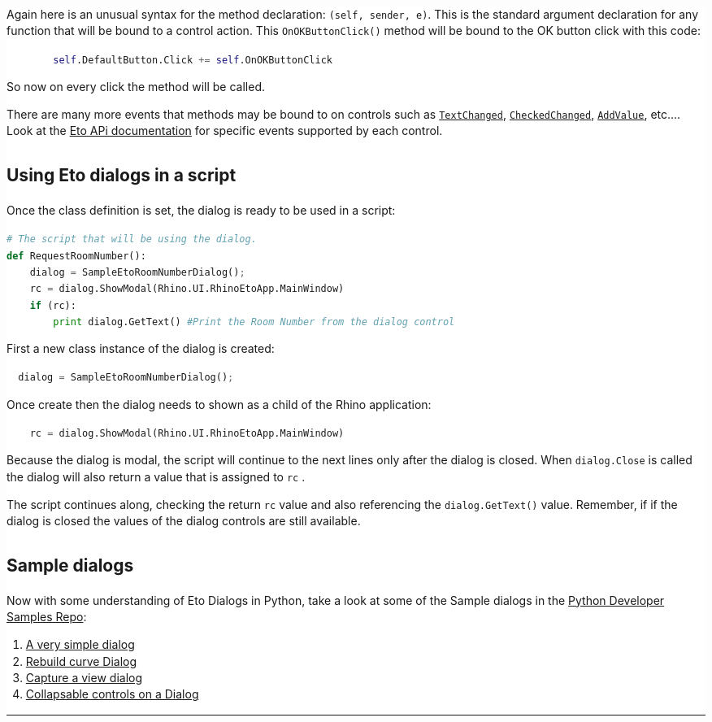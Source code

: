 Again here is an unusual syntax for the method declaration: `(self, sender, e)`. This is the standard argument declaration for any function that will be bound to a control action. This `OnOKButtonClick()` method will be bound to the OK button click with this code:

```python
        self.DefaultButton.Click += self.OnOKButtonClick
```

So now on every click the method will be called.

There are many more events that methods may be bound to on controls such as [`TextChanged`](http://api.etoforms.picoe.ca/html/E_Eto_Forms_TextControl_TextChanged.htm), [`CheckedChanged`](http://api.etoforms.picoe.ca/html/E_Eto_Forms_CheckBox_CheckedChanged.htm), [`AddValue`](http://api.etoforms.picoe.ca/html/E_Eto_Forms_EnumDropDown_1_AddValue.htm), etc.... Look at the [Eto APi documentation](http://api.etoforms.picoe.ca/html/N_Eto_Forms.htm) for specific events supported by each control.

## Using Eto dialogs in a script

Once the class definition is set, the dialog is ready to be used in a script:

```python
# The script that will be using the dialog.
def RequestRoomNumber():
    dialog = SampleEtoRoomNumberDialog();
    rc = dialog.ShowModal(Rhino.UI.RhinoEtoApp.MainWindow)
    if (rc):
        print dialog.GetText() #Print the Room Number from the dialog control
```

First a new class instance of the dialog is created:

 ```python
   dialog = SampleEtoRoomNumberDialog();
 ```

Once create then the dialog needs to shown as a child of the Rhino application:

```python
    rc = dialog.ShowModal(Rhino.UI.RhinoEtoApp.MainWindow)
```

Because the dialog is modal, the script will continue to the next lines only after the dialog is closed. When `dialog.Close` is called the dialog will also return a value that is assigned to `rc` .

The script continues along, checking the return `rc` value and also referencing the `dialog.GetText()` value.  Remember, if if the dialog is closed the values of the dialog controls are still available.

## Sample dialogs  

Now with some understanding of Eto Dialogs in Python, take a look at some of the Sample dialogs in the [Python Developer Samples Repo](https://github.com/mcneel/rhino-developer-samples/blob/wip/rhinopython):

1.  [A very simple dialog](https://github.com/mcneel/rhino-developer-samples/blob/wip/rhinopython/SampleEtoDialog.py)
2.  [Rebuild curve Dialog](https://github.com/mcneel/rhino-developer-samples/blob/wip/rhinopython/SampleEtoRebuildCurve.py)
3.  [Capture a view dialog](https://github.com/mcneel/rhino-developer-samples/blob/wip/rhinopython/SampleEtoViewCaptureDialog.py)
4.  [Collapsable controls on a Dialog](https://github.com/mcneel/rhino-developer-samples/blob/wip/rhinopython/SampleEtoCollapsibleDialog.py)

---